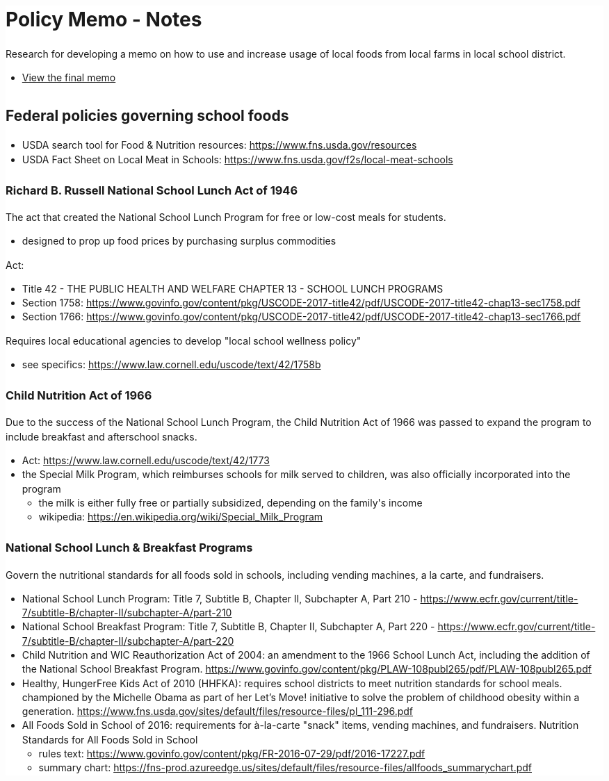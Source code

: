 # Policy Memo - Notes

Research for developing a memo on how to use and increase usage of local foods from local farms in local school district.

- [View the final memo](https://docs.google.com/document/d/1loZ9C2cHq_N37QMbORiB9osrf3qwDWoxMWAMViUD60w/edit?usp=sharing)

## Federal policies governing school foods

- USDA search tool for Food & Nutrition resources: https://www.fns.usda.gov/resources
- USDA Fact Sheet on Local Meat in Schools: https://www.fns.usda.gov/f2s/local-meat-schools

### Richard B. Russell National School Lunch Act of 1946

The act that created the National School Lunch Program for free or low-cost meals for students.

- designed to prop up food prices by purchasing surplus commodities

Act:

- Title 42 - THE PUBLIC HEALTH AND WELFARE CHAPTER 13 - SCHOOL LUNCH PROGRAMS
- Section 1758: https://www.govinfo.gov/content/pkg/USCODE-2017-title42/pdf/USCODE-2017-title42-chap13-sec1758.pdf
- Section 1766: https://www.govinfo.gov/content/pkg/USCODE-2017-title42/pdf/USCODE-2017-title42-chap13-sec1766.pdf

Requires local educational agencies to develop "local school wellness policy"

- see specifics: https://www.law.cornell.edu/uscode/text/42/1758b

### Child Nutrition Act of 1966

Due to the success of the National School Lunch Program, the Child Nutrition Act of 1966 was passed to expand the program to include breakfast and afterschool snacks.

- Act: https://www.law.cornell.edu/uscode/text/42/1773
- the Special Milk Program, which reimburses schools for milk served to children, was also officially incorporated into the program
  - the milk is either fully free or partially subsidized, depending on the family's income
  - wikipedia: https://en.wikipedia.org/wiki/Special_Milk_Program

### National School Lunch & Breakfast Programs

Govern the nutritional standards for all foods sold in schools, including vending machines, a la carte, and fundraisers.

- National School Lunch Program: Title 7, Subtitle B, Chapter II, Subchapter A, Part 210 - https://www.ecfr.gov/current/title-7/subtitle-B/chapter-II/subchapter-A/part-210
- National School Breakfast Program: Title 7, Subtitle B, Chapter II, Subchapter A, Part 220 - https://www.ecfr.gov/current/title-7/subtitle-B/chapter-II/subchapter-A/part-220
- Child Nutrition and WIC Reauthorization Act of 2004: an amendment to the 1966 School Lunch Act, including the addition of the National School Breakfast Program. https://www.govinfo.gov/content/pkg/PLAW-108publ265/pdf/PLAW-108publ265.pdf
- Healthy, HungerFree Kids Act of 2010 (HHFKA): requires school districts to meet nutrition standards for school meals. championed by the Michelle Obama as part of her Let’s Move! initiative to solve the problem of childhood obesity within a generation. https://www.fns.usda.gov/sites/default/files/resource-files/pl_111-296.pdf
- All Foods Sold in School of 2016: requirements for à-la-carte "snack" items, vending machines, and fundraisers. Nutrition
  Standards for All Foods Sold in School
  - rules text: https://www.govinfo.gov/content/pkg/FR-2016-07-29/pdf/2016-17227.pdf
  - summary chart: https://fns-prod.azureedge.us/sites/default/files/resource-files/allfoods_summarychart.pdf